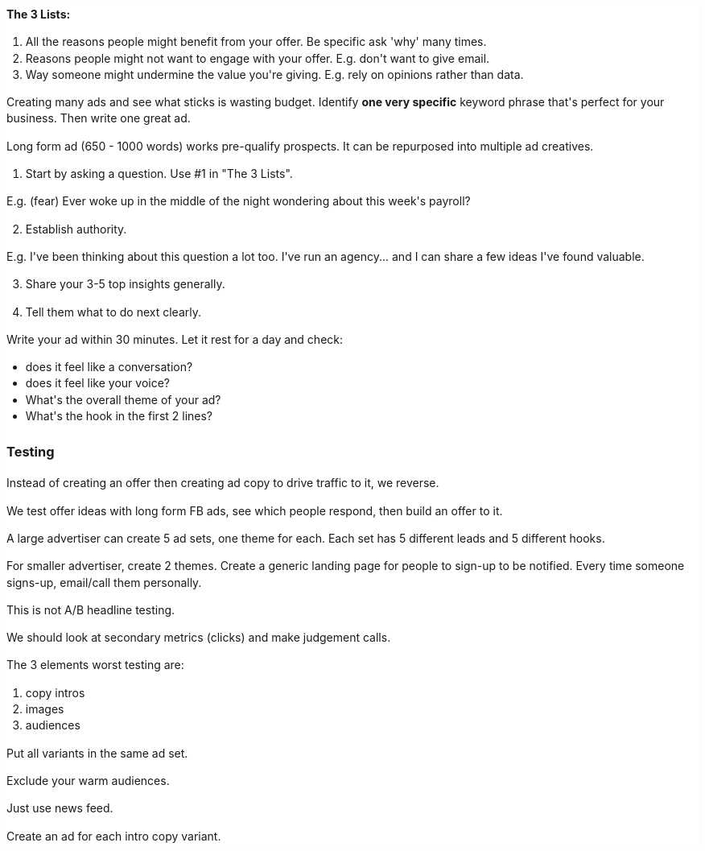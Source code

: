 **The 3 Lists:**

1. All the reasons people might benefit from your offer. Be specific ask 'why' many times.
2. Reasons people might not want to engage with your offer. E.g. don't want to give email.
3. Way someone might undermine the value you're giving. E.g. rely on opinions rather than data.

Creating many ads and see what sticks is wasting budget. Identify **one very specific** keyword phrase that's perfect for your business. Then write one great ad.

Long form ad (650 - 1000 words) works pre-qualify prospects. It can be repurposed into multiple ad creatives.

1. Start by asking a question. Use #1 in "The 3 Lists".

E.g. (fear) Ever woke up in the middle of the night wondering about this week's payroll?

2. Establish authority.

E.g. I've been thinking about this question a lot too. I've run an agency... and I can share a few ideas I've found valuable.

3. Share your 3-5 top insights generally.

4. Tell them what to do next clearly.

Write your ad within 30 minutes. Let it rest for a day and check:

- does it feel like a conversation?
- does it feel like your voice?
- What's the overall theme of your ad?
- What's the hook in the first 2 lines?

### Testing

Instead of creating an offer then creating ad copy to drive traffic to it, we reverse.

We test offer ideas with long form FB ads, see which people respond, then build an offer to it.

A large advertiser can create 5 ad sets, one theme for each. Each set has 5 different leads and 5 different hooks.

For smaller advertiser, create 2 themes. Create a generic landing page for people to sign-up to be notified. Every time someone signs-up, email/call them personally.

This is not A/B headline testing.

We should look at secondary metrics (clicks) and make judgement calls.

The 3 elements worst testing are:

1. copy intros
2. images
3. audiences

Put all variants in the same ad set.

Exclude your warm audiences.

Just use news feed.

Create an ad for each intro copy variant.
